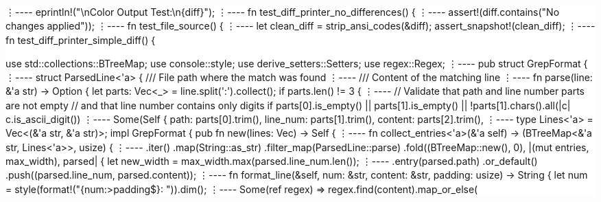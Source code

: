 ⋮----
eprintln!("\nColor Output Test:\n{diff}");
⋮----
fn test_diff_printer_no_differences() {
⋮----
assert!(diff.contains("No changes applied"));
⋮----
fn test_file_source() {
⋮----
let clean_diff = strip_ansi_codes(&diff);
assert_snapshot!(clean_diff);
⋮----
fn test_diff_printer_simple_diff() {
</file>

<file path="crates/forge_display/src/grep.rs">
use std::collections::BTreeMap;
use console::style;
use derive_setters::Setters;
use regex::Regex;
⋮----
pub struct GrepFormat {
⋮----
struct ParsedLine<'a> {
/// File path where the match was found
⋮----
/// Content of the matching line
⋮----
fn parse(line: &'a str) -> Option<Self> {
let parts: Vec<_> = line.split(':').collect();
if parts.len() != 3 {
⋮----
// Validate that path and line number parts are not empty
// and that line number contains only digits
if parts[0].is_empty()
|| parts[1].is_empty()
|| !parts[1].chars().all(|c| c.is_ascii_digit())
⋮----
Some(Self {
path: parts[0].trim(),
line_num: parts[1].trim(),
content: parts[2].trim(),
⋮----
type Lines<'a> = Vec<(&'a str, &'a str)>;
impl GrepFormat {
pub fn new(lines: Vec<String>) -> Self {
⋮----
fn collect_entries<'a>(&'a self) -> (BTreeMap<&'a str, Lines<'a>>, usize) {
⋮----
.iter()
.map(String::as_str)
.filter_map(ParsedLine::parse)
.fold((BTreeMap::new(), 0), |(mut entries, max_width), parsed| {
let new_width = max_width.max(parsed.line_num.len());
⋮----
.entry(parsed.path)
.or_default()
.push((parsed.line_num, parsed.content));
⋮----
fn format_line(&self, num: &str, content: &str, padding: usize) -> String {
let num = style(format!("{num:>padding$}: ")).dim();
⋮----
Some(ref regex) => regex.find(content).map_or_else(